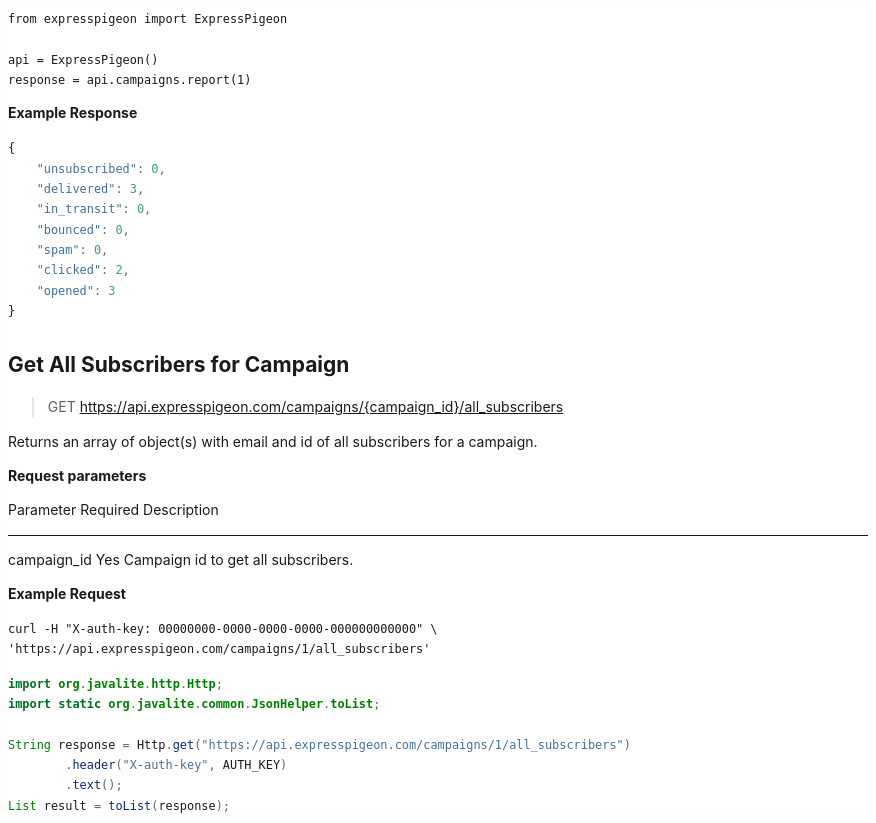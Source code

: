</div>

<div role="tabpanel" data-language="python" class="tab-pane">

~~~~ {.python .numberLines}
from expresspigeon import ExpressPigeon
    
api = ExpressPigeon()
response = api.campaigns.report(1)
~~~~

</div>

</div>

**Example Response**

~~~~ {.js .numberLines}
{
    "unsubscribed": 0,
    "delivered": 3,
    "in_transit": 0,
    "bounced": 0,
    "spam": 0,
    "clicked": 2,
    "opened": 3
}
~~~~


## Get All Subscribers for Campaign

> GET https://api.expresspigeon.com/campaigns/{campaign_id}/all_subscribers

Returns an array of object(s) with email and id of all subscribers for a campaign.

**Request parameters**

Parameter          Required               Description
-------------      --------------------   ----------------------------------------
campaign_id        Yes                    Campaign id to get all subscribers.

**Example Request**

<div class="tab-content">

<div role="tabpanel" data-language="curl" class="tab-pane active">

~~~~ {.prettyprint .numberLines}
curl -H "X-auth-key: 00000000-0000-0000-0000-000000000000" \
'https://api.expresspigeon.com/campaigns/1/all_subscribers'
~~~~

</div>

<div role="tabpanel" data-language="java" class="tab-pane">

~~~~ {.java .numberLines}
import org.javalite.http.Http;
import static org.javalite.common.JsonHelper.toList;

String response = Http.get("https://api.expresspigeon.com/campaigns/1/all_subscribers")
        .header("X-auth-key", AUTH_KEY)
        .text();
List result = toList(response);
~~~~

